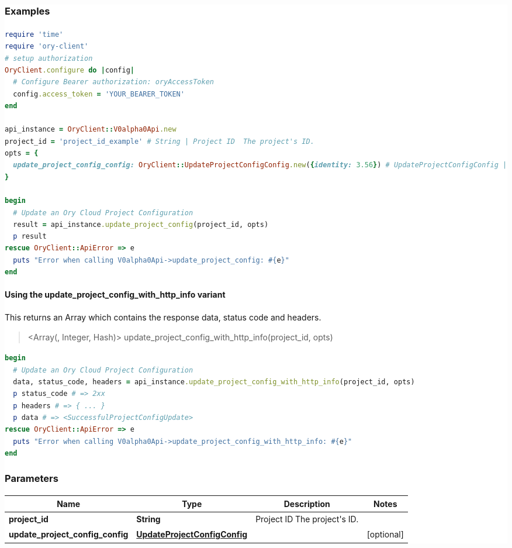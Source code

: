 ### Examples

```ruby
require 'time'
require 'ory-client'
# setup authorization
OryClient.configure do |config|
  # Configure Bearer authorization: oryAccessToken
  config.access_token = 'YOUR_BEARER_TOKEN'
end

api_instance = OryClient::V0alpha0Api.new
project_id = 'project_id_example' # String | Project ID  The project's ID.
opts = {
  update_project_config_config: OryClient::UpdateProjectConfigConfig.new({identity: 3.56}) # UpdateProjectConfigConfig | 
}

begin
  # Update an Ory Cloud Project Configuration
  result = api_instance.update_project_config(project_id, opts)
  p result
rescue OryClient::ApiError => e
  puts "Error when calling V0alpha0Api->update_project_config: #{e}"
end
```

#### Using the update_project_config_with_http_info variant

This returns an Array which contains the response data, status code and headers.

> <Array(<SuccessfulProjectConfigUpdate>, Integer, Hash)> update_project_config_with_http_info(project_id, opts)

```ruby
begin
  # Update an Ory Cloud Project Configuration
  data, status_code, headers = api_instance.update_project_config_with_http_info(project_id, opts)
  p status_code # => 2xx
  p headers # => { ... }
  p data # => <SuccessfulProjectConfigUpdate>
rescue OryClient::ApiError => e
  puts "Error when calling V0alpha0Api->update_project_config_with_http_info: #{e}"
end
```

### Parameters

| Name | Type | Description | Notes |
| ---- | ---- | ----------- | ----- |
| **project_id** | **String** | Project ID  The project&#39;s ID. |  |
| **update_project_config_config** | [**UpdateProjectConfigConfig**](UpdateProjectConfigConfig.md) |  | [optional] |
